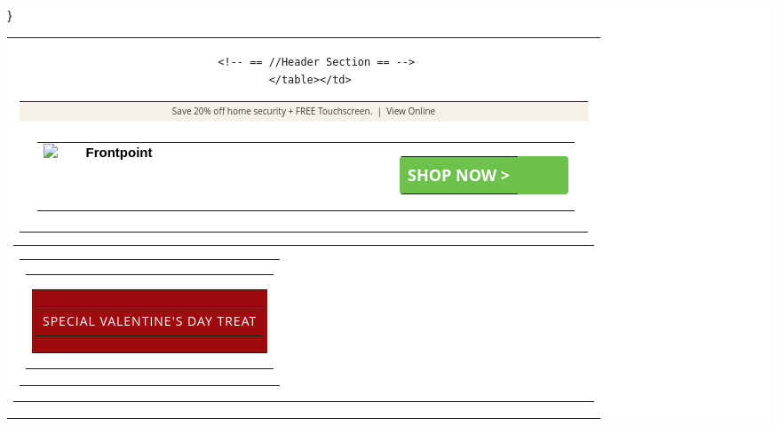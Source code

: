 }
</style>
</head>

<body class="em_body" style="margin:0px auto; padding:0px;" bgcolor="#ffffff">

<table width="100%" border="0" cellspacing="0" cellpadding="0" class="em_full_wrap" bgcolor="#ffffff" style="table-layout:fixed;">
  <tr>
    <td align="center" valign="top"><table align="center" width="640" border="0" cellspacing="0" cellpadding="0" class="em_main_table" style="width:640px;">
        <!-- == Pre-Header Section == -->
        <tr>
          <td align="center" bgcolor="#f5f1e8" class="em_defaultlink" style="color:#3d3e3d; font-family:'CerebriSans','Open Sans',Arial,sans-serif;font-size:10px;line-height:14px;padding:3px 15px 5px; font-weight:400;">Save 20% off home security + FREE Touchscreen. &nbsp;|&nbsp; <a href="#" target="_blank" style="color:#3d3e3d; text-decoration:none;">View&nbsp;Online</a></td>
        </tr>
        <!-- == //Pre-Header Section == --> 
        <!-- == Header Section == -->
        <tr>
          <td class="em_p2" align="center" valign="top" style="padding:9px 15px 9px 20px;"><table width="100%" border="0" cellspacing="0" cellpadding="0" align="center">
              <tr>
                <td align="center" valign="top" class="em_logo" width="141" style="width:141px;"><a href="https://www.frontpointsecurity.com/" target="_blank" style="text-decoration:none;"><img class="em_logo" src="https://cdn.wearelift.net/frontpointsecurity.com/email/FPT-1080/logo_img.png" width="154" alt="Frontpoint" border="0" style="color:#000000;font-family:Arial, sans-serif;font-size:15px;line-height:20px;font-weight:700;display:block;max-width:154px;"/></a></td>
                <td width="274" style="width:274px;" class="em_hide">&nbsp;</td>
                <td align="center" valign="middle" class="em_hide"><table width="190" border="0" cellspacing="0" cellpadding="0" align="center" style="width:190px; background-color:#6CC24A; border-radius:4px;" bgcolor="#6CC24A">
                    <tr>
                      <td class="em_defaultlink" align="center" valign="middle" height="34" style="height:34px; font-family:'CerebriSans', 'Open Sans', Arial, sans-serif; font-size:18px; color:#ffffff; font-weight:700;"><a href="#" target="_blank" style="text-decoration:none; color:#ffffff; display:block; line-height:34px;">SHOP NOW  &gt;</a></td>
                    </tr>
                  </table></td>
              </tr>
            </table></td>
        </tr>
        
        <!-- == //Header Section == -->
      </table></td>
  </tr>
</table>
 

<table width="100%" border="0" cellspacing="0" cellpadding="0" class="em_full_wrap" bgcolor="#ffffff" style="table-layout:fixed;">
  <tr>
    <td align="center" valign="top"><table align="center" width="640" border="0" cellspacing="0" cellpadding="0" class="em_main_table" style="width:640px;">
        <!-- == Header background with Gif Section == -->
        <tr>
          <td align="center" valign="top" bgcolor="#ffffff" style="background-color:#ffffff;"><table align="center" width="100%" border="0" cellspacing="0" cellpadding="0">
              <tr>
                <td align="center" valign="top"><table width="100%" border="0" cellspacing="0" cellpadding="0" align="center" bgcolor="#9e0b0f">
                    <tr>
                      <td style="padding:4px 4px;"><table width="100%" border="0" cellspacing="0" cellpadding="0" align="center">
                          <tr>
                            <td align="center" class="em_defaultlink" style="letter-spacing:1px;font-family:'CerebriSans', 'Open Sans', Arial, sans-serif; font-size:14px; line-height:16px; color:#ffffff;  text-transform:uppercase; padding:8px 8px;">SPECIAL VALENTINE'S DAY TREAT</td>